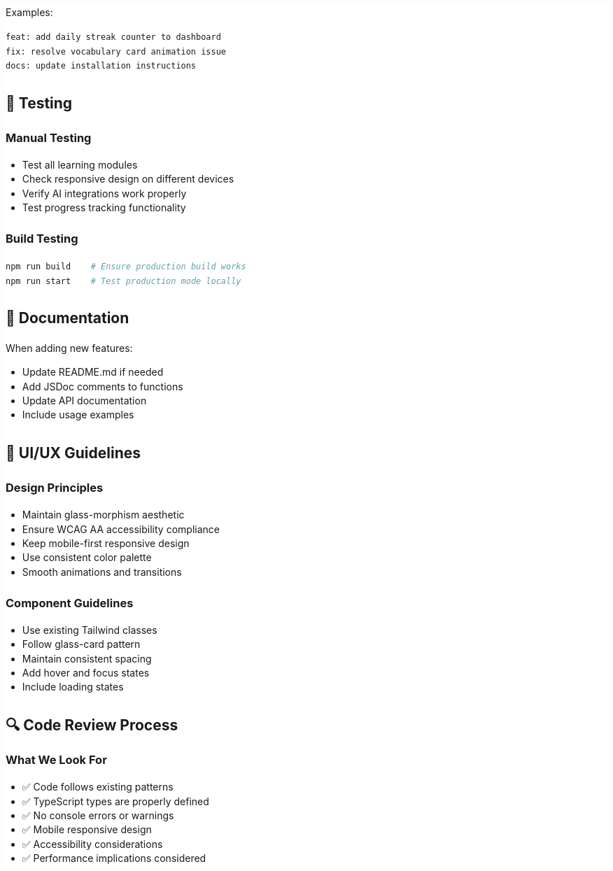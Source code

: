 Examples:
```
feat: add daily streak counter to dashboard
fix: resolve vocabulary card animation issue
docs: update installation instructions
```

## 🧪 Testing

### Manual Testing
- Test all learning modules
- Check responsive design on different devices
- Verify AI integrations work properly
- Test progress tracking functionality

### Build Testing
```bash
npm run build    # Ensure production build works
npm run start    # Test production mode locally
```

## 📝 Documentation

When adding new features:
- Update README.md if needed
- Add JSDoc comments to functions
- Update API documentation
- Include usage examples

## 🎨 UI/UX Guidelines

### Design Principles
- Maintain glass-morphism aesthetic
- Ensure WCAG AA accessibility compliance
- Keep mobile-first responsive design
- Use consistent color palette
- Smooth animations and transitions

### Component Guidelines
- Use existing Tailwind classes
- Follow glass-card pattern
- Maintain consistent spacing
- Add hover and focus states
- Include loading states

## 🔍 Code Review Process

### What We Look For
- ✅ Code follows existing patterns
- ✅ TypeScript types are properly defined
- ✅ No console errors or warnings
- ✅ Mobile responsive design
- ✅ Accessibility considerations
- ✅ Performance implications considered
